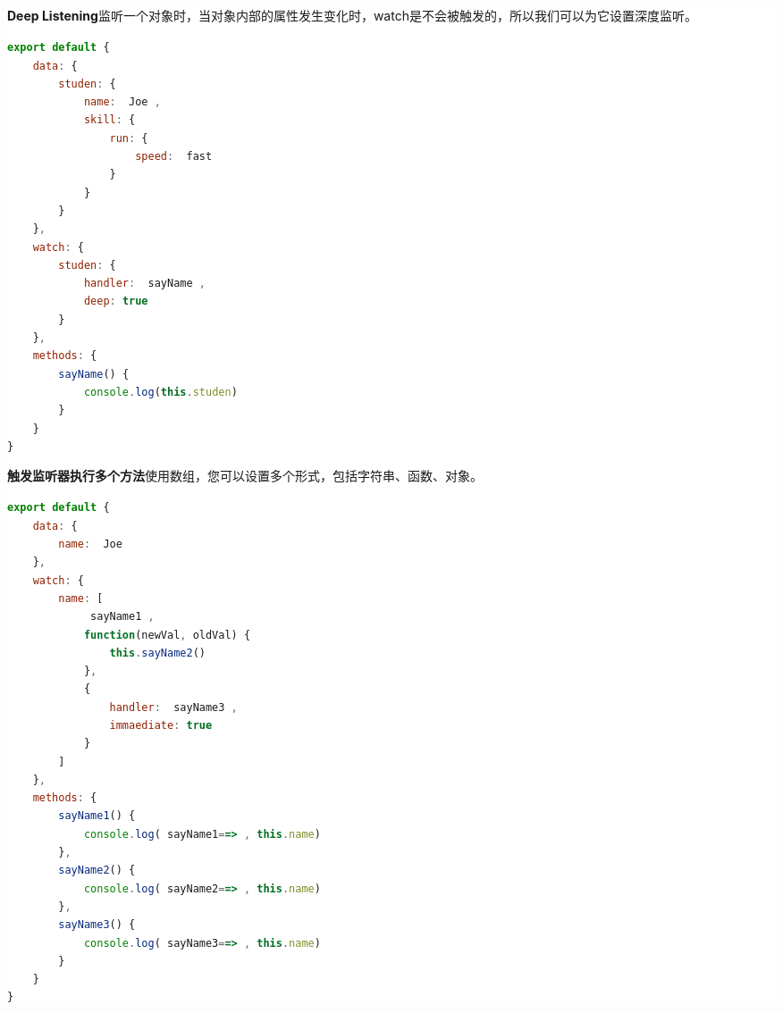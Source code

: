 **Deep Listening**监听一个对象时，当对象内部的属性发生变化时，watch是不会被触发的，所以我们可以为它设置深度监听。

```js
export default {
    data: {
        studen: {
            name:  Joe ,
            skill: {
                run: {
                    speed:  fast
                }
            }
        }
    },
    watch: {
        studen: {
            handler:  sayName ,
            deep: true
        }
    },
    methods: {
        sayName() {
            console.log(this.studen)
        }
    }
}
```

**触发监听器执行多个方法**使用数组，您可以设置多个形式，包括字符串、函数、对象。

```js
export default {
    data: {
        name:  Joe
    },
    watch: {
        name: [
             sayName1 ,
            function(newVal, oldVal) {
                this.sayName2()
            },
            {
                handler:  sayName3 ,
                immaediate: true
            }
        ]
    },
    methods: {
        sayName1() {
            console.log( sayName1==> , this.name)
        },
        sayName2() {
            console.log( sayName2==> , this.name)
        },
        sayName3() {
            console.log( sayName3==> , this.name)
        }
    }
}
```
